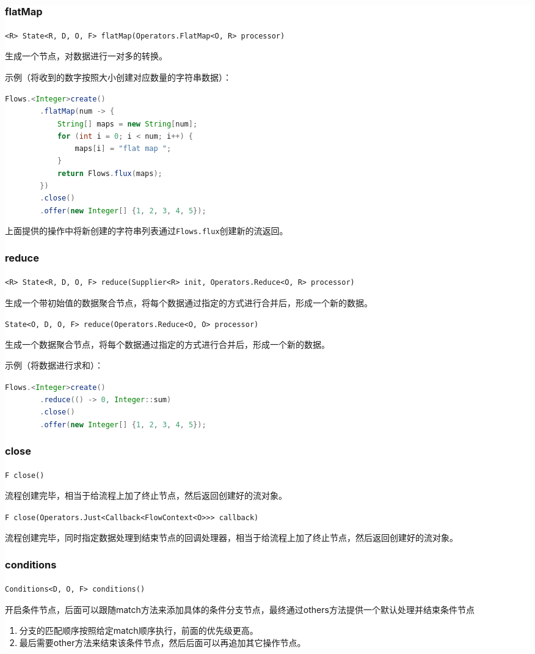 ### flatMap

`<R> State<R, D, O, F> flatMap(Operators.FlatMap<O, R> processor)`

生成一个节点，对数据进行一对多的转换。

示例（将收到的数字按照大小创建对应数量的字符串数据）：

``` java
Flows.<Integer>create()
        .flatMap(num -> {
            String[] maps = new String[num];
            for (int i = 0; i < num; i++) {
                maps[i] = "flat map ";
            }
            return Flows.flux(maps);
        })
        .close()
        .offer(new Integer[] {1, 2, 3, 4, 5});
```

上面提供的操作中将新创建的字符串列表通过`Flows.flux`创建新的流返回。

### reduce

`<R> State<R, D, O, F> reduce(Supplier<R> init, Operators.Reduce<O, R> processor)`

生成一个带初始值的数据聚合节点，将每个数据通过指定的方式进行合并后，形成一个新的数据。

`State<O, D, O, F> reduce(Operators.Reduce<O, O> processor)`

生成一个数据聚合节点，将每个数据通过指定的方式进行合并后，形成一个新的数据。

示例（将数据进行求和）：

``` java
Flows.<Integer>create()
        .reduce(() -> 0, Integer::sum)
        .close()
        .offer(new Integer[] {1, 2, 3, 4, 5});
```

### close

`F close()`

流程创建完毕，相当于给流程上加了终止节点，然后返回创建好的流对象。

`F close(Operators.Just<Callback<FlowContext<O>>> callback)`

流程创建完毕，同时指定数据处理到结束节点的回调处理器，相当于给流程上加了终止节点，然后返回创建好的流对象。

### conditions

`Conditions<D, O, F> conditions()`

开启条件节点，后面可以跟随match方法来添加具体的条件分支节点，最终通过others方法提供一个默认处理并结束条件节点

1. 分支的匹配顺序按照给定match顺序执行，前面的优先级更高。
2. 最后需要other方法来结束该条件节点，然后后面可以再追加其它操作节点。
